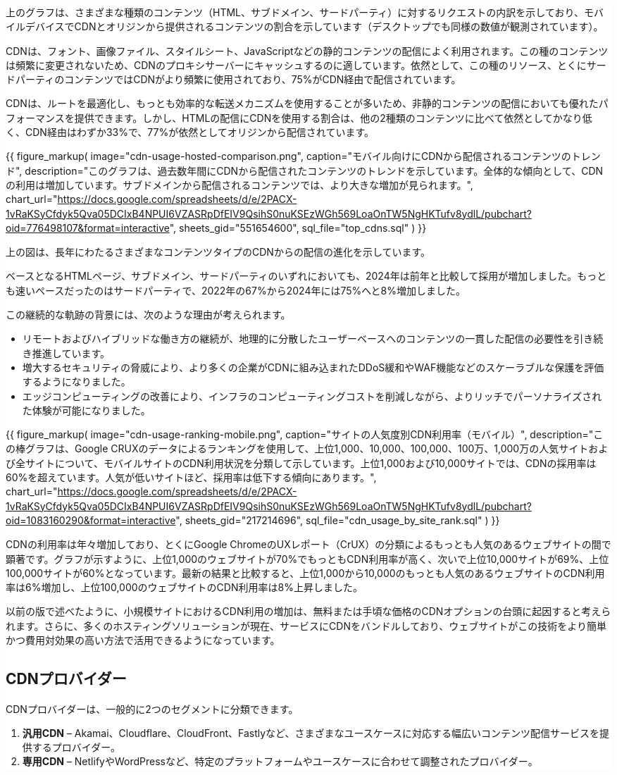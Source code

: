 上のグラフは、さまざまな種類のコンテンツ（HTML、サブドメイン、サードパーティ）に対するリクエストの内訳を示しており、モバイルデバイスでCDNとオリジンから提供されるコンテンツの割合を示しています（デスクトップでも同様の数値が観測されています）。

CDNは、フォント、画像ファイル、スタイルシート、JavaScriptなどの静的コンテンツの配信によく利用されます。この種のコンテンツは頻繁に変更されないため、CDNのプロキシサーバーにキャッシュするのに適しています。依然として、この種のリソース、とくにサードパーティのコンテンツではCDNがより頻繁に使用されており、75%がCDN経由で配信されています。

CDNは、ルートを最適化し、もっとも効率的な転送メカニズムを使用することが多いため、非静的コンテンツの配信においても優れたパフォーマンスを提供できます。しかし、HTMLの配信にCDNを使用する割合は、他の2種類のコンテンツに比べて依然としてかなり低く、CDN経由はわずか33%で、77%が依然としてオリジンから配信されています。

{{ figure_markup(
  image="cdn-usage-hosted-comparison.png",
  caption="モバイル向けにCDNから配信されるコンテンツのトレンド",
  description="このグラフは、過去数年間にCDNから配信されたコンテンツのトレンドを示しています。全体的な傾向として、CDNの利用は増加しています。サブドメインから配信されるコンテンツでは、より大きな増加が見られます。",
  chart_url="https://docs.google.com/spreadsheets/d/e/2PACX-1vRaKSyCfdyk5Qva05DCIxB4NPUI6VZASRpDfEIV9QsihS0nuKSEzWGh569LoaOnTW5NgHKTufv8ydlL/pubchart?oid=776498107&format=interactive",
  sheets_gid="551654600",
  sql_file="top_cdns.sql"
  )
}}

上の図は、長年にわたるさまざまなコンテンツタイプのCDNからの配信の進化を示しています。

ベースとなるHTMLページ、サブドメイン、サードパーティのいずれにおいても、2024年は前年と比較して採用が増加しました。もっとも速いペースだったのはサードパーティで、2022年の67%から2024年には75%へと8%増加しました。

この継続的な軌跡の背景には、次のような理由が考えられます。

* リモートおよびハイブリッドな働き方の継続が、地理的に分散したユーザーベースへのコンテンツの一貫した配信の必要性を引き続き推進しています。
* 増大するセキュリティの脅威により、より多くの企業がCDNに組み込まれたDDoS緩和やWAF機能などのスケーラブルな保護を評価するようになりました。
* エッジコンピューティングの改善により、インフラのコンピューティングコストを削減しながら、よりリッチでパーソナライズされた体験が可能になりました。

{{ figure_markup(
  image="cdn-usage-ranking-mobile.png",
  caption="サイトの人気度別CDN利用率（モバイル）",
  description="この棒グラフは、Google CRUXのデータによるランキングを使用して、上位1,000、10,000、100,000、100万、1,000万の人気サイトおよび全サイトについて、モバイルサイトのCDN利用状況を分類して示しています。上位1,000および10,000サイトでは、CDNの採用率は60%を超えています。人気が低いサイトほど、採用率は低下する傾向にあります。",
  chart_url="https://docs.google.com/spreadsheets/d/e/2PACX-1vRaKSyCfdyk5Qva05DCIxB4NPUI6VZASRpDfEIV9QsihS0nuKSEzWGh569LoaOnTW5NgHKTufv8ydlL/pubchart?oid=1083160290&format=interactive",
  sheets_gid="217214696",
  sql_file="cdn_usage_by_site_rank.sql"
  )
}}

CDNの利用率は年々増加しており、とくにGoogle ChromeのUXレポート（CrUX）の分類によるもっとも人気のあるウェブサイトの間で顕著です。グラフが示すように、上位1,000のウェブサイトが70%でもっともCDN利用率が高く、次いで上位10,000サイトが69%、上位100,000サイトが60%となっています。最新の結果と比較すると、上位1,000から10,000のもっとも人気のあるウェブサイトのCDN利用率は6%増加し、上位100,000のウェブサイトのCDN利用率は8%上昇しました。

以前の版で述べたように、小規模サイトにおけるCDN利用の増加は、無料または手頃な価格のCDNオプションの台頭に起因すると考えられます。さらに、多くのホスティングソリューションが現在、サービスにCDNをバンドルしており、ウェブサイトがこの技術をより簡単かつ費用対効果の高い方法で活用できるようになっています。

## CDNプロバイダー

CDNプロバイダーは、一般的に2つのセグメントに分類できます。
1. **汎用CDN** – Akamai、Cloudflare、CloudFront、Fastlyなど、さまざまなユースケースに対応する幅広いコンテンツ配信サービスを提供するプロバイダー。
2. **専用CDN** – NetlifyやWordPressなど、特定のプラットフォームやユースケースに合わせて調整されたプロバイダー。
